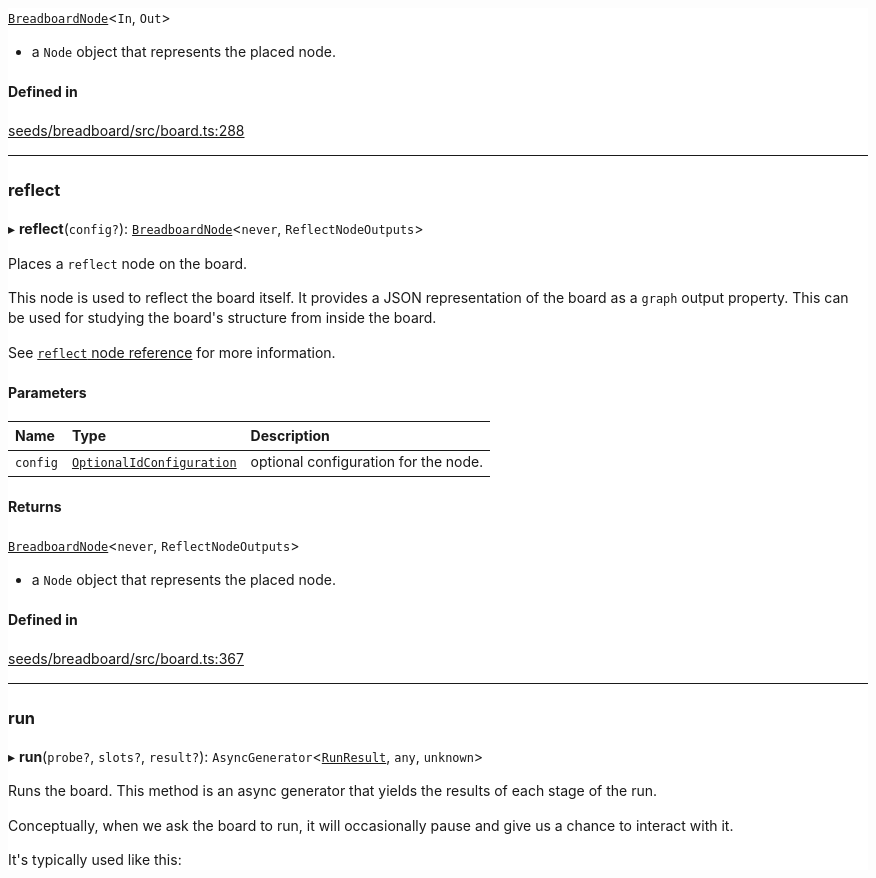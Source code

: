[`BreadboardNode`](../interfaces/BreadboardNode.md)<`In`, `Out`\>

- a `Node` object that represents the placed node.

#### Defined in

[seeds/breadboard/src/board.ts:288](https://github.com/Chizobaonorh/labs-prototypes/blob/66eed2a/seeds/breadboard/src/board.ts#L288)

___

### reflect

▸ **reflect**(`config?`): [`BreadboardNode`](../interfaces/BreadboardNode.md)<`never`, `ReflectNodeOutputs`\>

Places a `reflect` node on the board.

This node is used to reflect the board itself. It provides a JSON
representation of the board as a `graph` output property. This can be
used for studying the board's structure from inside the board.

See [`reflect` node reference](https://github.com/google/labs-prototypes/blob/main/seeds/breadboard/docs/nodes.md#reflect) for more information.

#### Parameters

| Name | Type | Description |
| :------ | :------ | :------ |
| `config` | [`OptionalIdConfiguration`](../modules.md#optionalidconfiguration) | optional configuration for the node. |

#### Returns

[`BreadboardNode`](../interfaces/BreadboardNode.md)<`never`, `ReflectNodeOutputs`\>

- a `Node` object that represents the placed node.

#### Defined in

[seeds/breadboard/src/board.ts:367](https://github.com/Chizobaonorh/labs-prototypes/blob/66eed2a/seeds/breadboard/src/board.ts#L367)

___

### run

▸ **run**(`probe?`, `slots?`, `result?`): `AsyncGenerator`<[`RunResult`](RunResult.md), `any`, `unknown`\>

Runs the board. This method is an async generator that
yields the results of each stage of the run.

Conceptually, when we ask the board to run, it will occasionally pause
and give us a chance to interact with it.

It's typically used like this:
